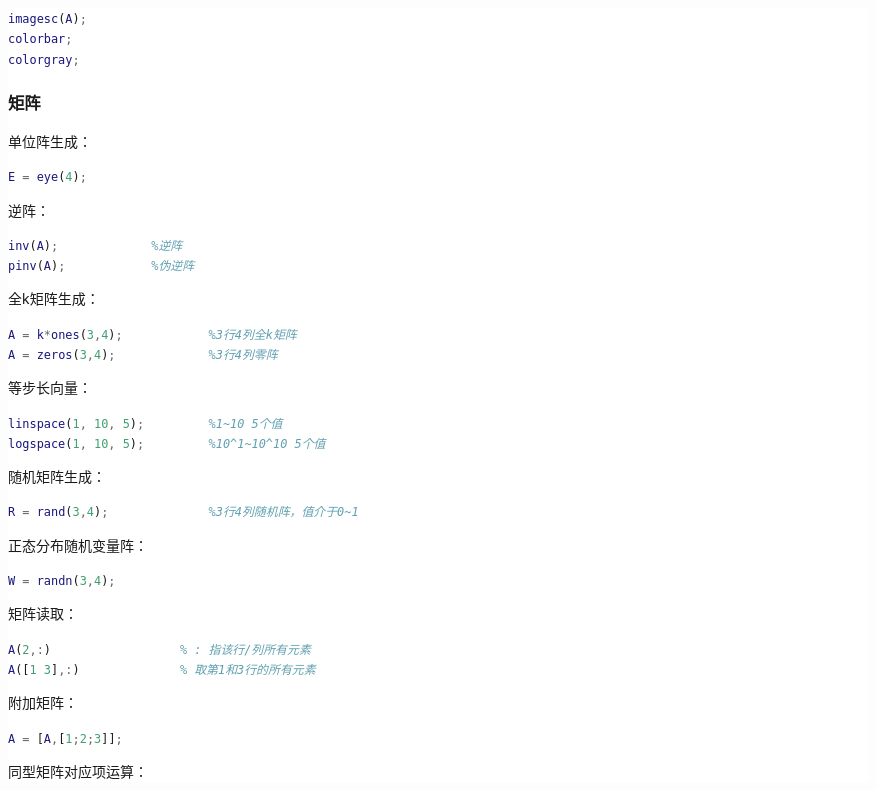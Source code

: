 ```matlab
imagesc(A);
colorbar;
colorgray;
```



### 矩阵

单位阵生成：

```matlab
E = eye(4);
```

逆阵：

```matlab
inv(A);				%逆阵
pinv(A);			%伪逆阵
```

全k矩阵生成：

```matlab
A = k*ones(3,4);			%3行4列全k矩阵
A = zeros(3,4);				%3行4列零阵
```

等步长向量：

```matlab
linspace(1, 10, 5);			%1~10 5个值
logspace(1, 10, 5);			%10^1~10^10 5个值
```

随机矩阵生成：

```matlab
R = rand(3,4);				%3行4列随机阵，值介于0~1
```

正态分布随机变量阵：

```matlab
W = randn(3,4);
```

矩阵读取：

```matlab
A(2,:)					% : 指该行/列所有元素
A([1 3],:)				% 取第1和3行的所有元素
```

附加矩阵：

```matlab
A = [A,[1;2;3]];
```

同型矩阵对应项运算：
